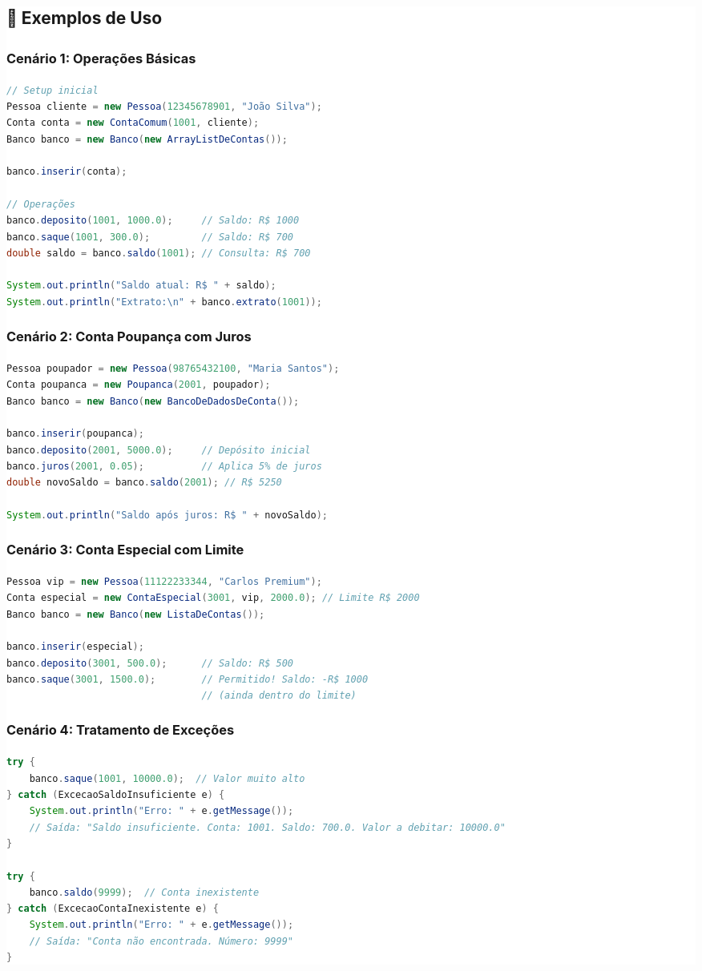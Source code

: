 ## 🎯 Exemplos de Uso

### Cenário 1: Operações Básicas
```java
// Setup inicial
Pessoa cliente = new Pessoa(12345678901, "João Silva");
Conta conta = new ContaComum(1001, cliente);
Banco banco = new Banco(new ArrayListDeContas());

banco.inserir(conta);

// Operações
banco.deposito(1001, 1000.0);     // Saldo: R$ 1000
banco.saque(1001, 300.0);         // Saldo: R$ 700
double saldo = banco.saldo(1001); // Consulta: R$ 700

System.out.println("Saldo atual: R$ " + saldo);
System.out.println("Extrato:\n" + banco.extrato(1001));
```

### Cenário 2: Conta Poupança com Juros
```java
Pessoa poupador = new Pessoa(98765432100, "Maria Santos");
Conta poupanca = new Poupanca(2001, poupador);
Banco banco = new Banco(new BancoDeDadosDeConta());

banco.inserir(poupanca);
banco.deposito(2001, 5000.0);     // Depósito inicial
banco.juros(2001, 0.05);          // Aplica 5% de juros
double novoSaldo = banco.saldo(2001); // R$ 5250

System.out.println("Saldo após juros: R$ " + novoSaldo);
```

### Cenário 3: Conta Especial com Limite
```java
Pessoa vip = new Pessoa(11122233344, "Carlos Premium");
Conta especial = new ContaEspecial(3001, vip, 2000.0); // Limite R$ 2000
Banco banco = new Banco(new ListaDeContas());

banco.inserir(especial);
banco.deposito(3001, 500.0);      // Saldo: R$ 500
banco.saque(3001, 1500.0);        // Permitido! Saldo: -R$ 1000
                                  // (ainda dentro do limite)
```

### Cenário 4: Tratamento de Exceções
```java
try {
    banco.saque(1001, 10000.0);  // Valor muito alto
} catch (ExcecaoSaldoInsuficiente e) {
    System.out.println("Erro: " + e.getMessage());
    // Saída: "Saldo insuficiente. Conta: 1001. Saldo: 700.0. Valor a debitar: 10000.0"
}

try {
    banco.saldo(9999);  // Conta inexistente
} catch (ExcecaoContaInexistente e) {
    System.out.println("Erro: " + e.getMessage());
    // Saída: "Conta não encontrada. Número: 9999"
}
```
